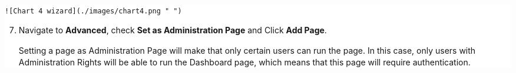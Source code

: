     ![Chart 4 wizard](./images/chart4.png " ")

7. Navigate to **Advanced**, check **Set as Administration Page** and Click **Add Page**.

    Setting a page as Administration Page will make that only certain users can run the page. In this case, only users with Administration Rights will be able to run the Dashboard page, which means that this page will require authentication.
